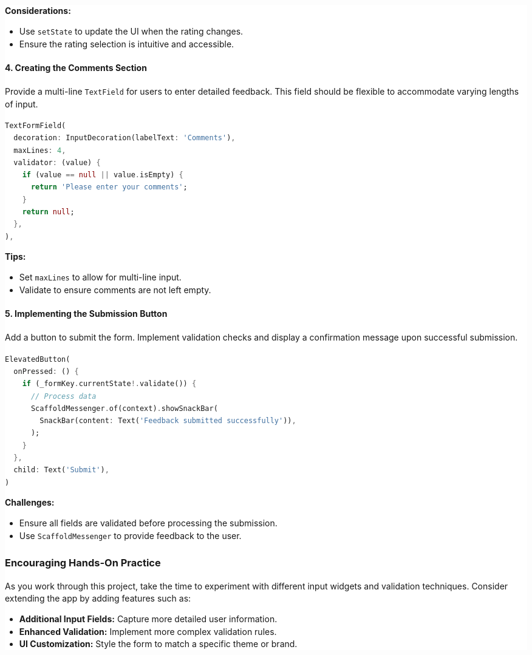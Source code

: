 **Considerations:**
- Use `setState` to update the UI when the rating changes.
- Ensure the rating selection is intuitive and accessible.

#### 4. Creating the Comments Section

Provide a multi-line `TextField` for users to enter detailed feedback. This field should be flexible to accommodate varying lengths of input.

```dart
TextFormField(
  decoration: InputDecoration(labelText: 'Comments'),
  maxLines: 4,
  validator: (value) {
    if (value == null || value.isEmpty) {
      return 'Please enter your comments';
    }
    return null;
  },
),
```

**Tips:**
- Set `maxLines` to allow for multi-line input.
- Validate to ensure comments are not left empty.

#### 5. Implementing the Submission Button

Add a button to submit the form. Implement validation checks and display a confirmation message upon successful submission.

```dart
ElevatedButton(
  onPressed: () {
    if (_formKey.currentState!.validate()) {
      // Process data
      ScaffoldMessenger.of(context).showSnackBar(
        SnackBar(content: Text('Feedback submitted successfully')),
      );
    }
  },
  child: Text('Submit'),
)
```

**Challenges:**
- Ensure all fields are validated before processing the submission.
- Use `ScaffoldMessenger` to provide feedback to the user.

### Encouraging Hands-On Practice

As you work through this project, take the time to experiment with different input widgets and validation techniques. Consider extending the app by adding features such as:

- **Additional Input Fields:** Capture more detailed user information.
- **Enhanced Validation:** Implement more complex validation rules.
- **UI Customization:** Style the form to match a specific theme or brand.

